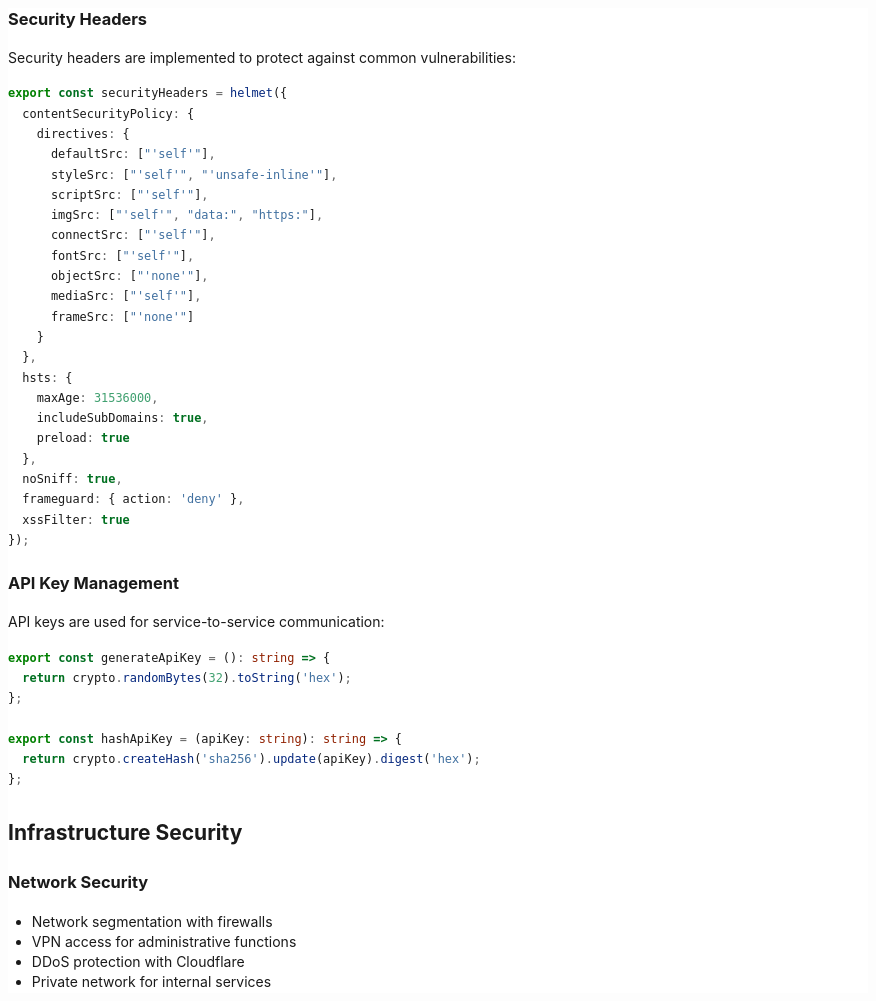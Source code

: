 ### Security Headers

Security headers are implemented to protect against common vulnerabilities:

```typescript
export const securityHeaders = helmet({
  contentSecurityPolicy: {
    directives: {
      defaultSrc: ["'self'"],
      styleSrc: ["'self'", "'unsafe-inline'"],
      scriptSrc: ["'self'"],
      imgSrc: ["'self'", "data:", "https:"],
      connectSrc: ["'self'"],
      fontSrc: ["'self'"],
      objectSrc: ["'none'"],
      mediaSrc: ["'self'"],
      frameSrc: ["'none'"]
    }
  },
  hsts: {
    maxAge: 31536000,
    includeSubDomains: true,
    preload: true
  },
  noSniff: true,
  frameguard: { action: 'deny' },
  xssFilter: true
});
```

### API Key Management

API keys are used for service-to-service communication:

```typescript
export const generateApiKey = (): string => {
  return crypto.randomBytes(32).toString('hex');
};

export const hashApiKey = (apiKey: string): string => {
  return crypto.createHash('sha256').update(apiKey).digest('hex');
};
```

## Infrastructure Security

### Network Security

- Network segmentation with firewalls
- VPN access for administrative functions
- DDoS protection with Cloudflare
- Private network for internal services
